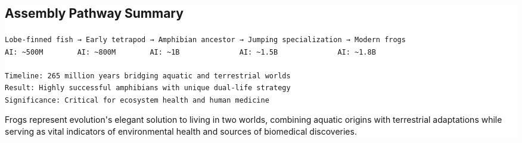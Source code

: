 ## Assembly Pathway Summary

```
Lobe-finned fish → Early tetrapod → Amphibian ancestor → Jumping specialization → Modern frogs
AI: ~500M        AI: ~800M        AI: ~1B              AI: ~1.5B              AI: ~1.8B

Timeline: 265 million years bridging aquatic and terrestrial worlds
Result: Highly successful amphibians with unique dual-life strategy
Significance: Critical for ecosystem health and human medicine
```

Frogs represent evolution's elegant solution to living in two worlds, combining aquatic origins with terrestrial adaptations while serving as vital indicators of environmental health and sources of biomedical discoveries.